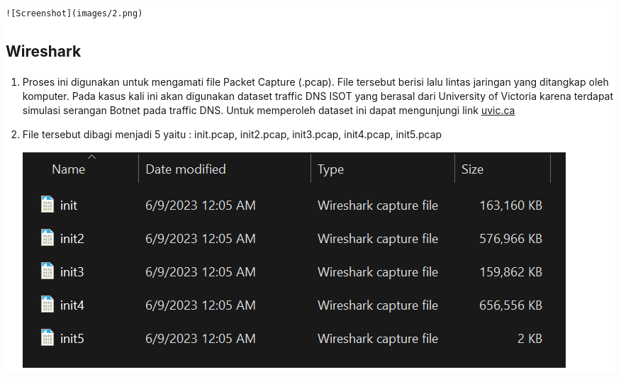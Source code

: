     ![Screenshot](images/2.png)

## Wireshark

1. Proses ini digunakan untuk mengamati file Packet Capture (.pcap). File tersebut berisi lalu lintas jaringan yang ditangkap oleh komputer. Pada kasus kali ini akan digunakan dataset traffic DNS ISOT yang berasal dari University of Victoria karena terdapat simulasi serangan Botnet pada traffic DNS. Untuk memperoleh dataset ini dapat mengunjungi link [uvic.ca](https://www.uvic.ca/engineering/ece/isot/datasets/)

2. File tersebut dibagi menjadi 5 yaitu : init.pcap, init2.pcap, init3.pcap, init4.pcap, init5.pcap

    ![Screenshot](images/3.png)
